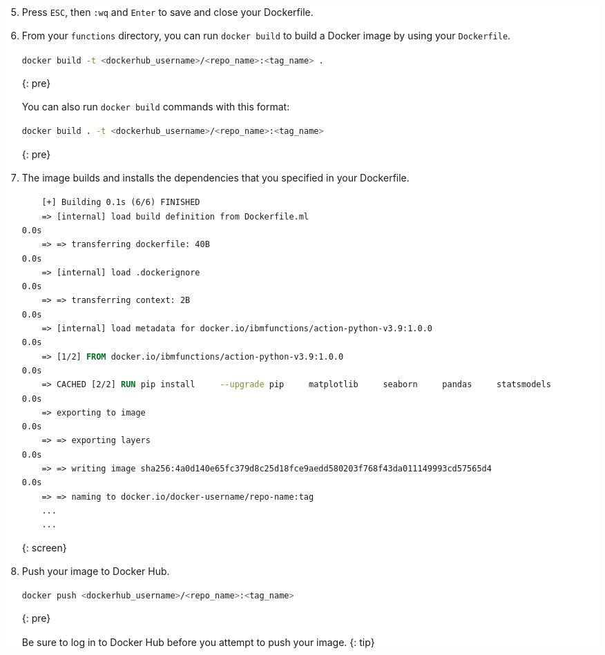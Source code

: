 5. Press `ESC`, then `:wq` and `Enter` to save and close your Dockerfile.

6. From your `functions` directory, you can run `docker build` to build a Docker image by using your `Dockerfile`.

    ```bash
    docker build -t <dockerhub_username>/<repo_name>:<tag_name> .
    ```
    {: pre}

    You can also run `docker build` commands with this format:

    ```bash
    docker build . -t <dockerhub_username>/<repo_name>:<tag_name>
    ```
    {: pre}   

7. The image builds and installs the dependencies that you specified in your Dockerfile.

    ```dockerfile
        [+] Building 0.1s (6/6) FINISHED
        => [internal] load build definition from Dockerfile.ml                                                                                                                    0.0s
        => => transferring dockerfile: 40B                                                                                                                                        0.0s
        => [internal] load .dockerignore                                                                                                                                          0.0s
        => => transferring context: 2B                                                                                                                                            0.0s
        => [internal] load metadata for docker.io/ibmfunctions/action-python-v3.9:1.0.0                                                                                           0.0s
        => [1/2] FROM docker.io/ibmfunctions/action-python-v3.9:1.0.0                                                                                                             0.0s
        => CACHED [2/2] RUN pip install     --upgrade pip     matplotlib     seaborn     pandas     statsmodels                                                                   0.0s
        => exporting to image                                                                                                                                                     0.0s
        => => exporting layers                                                                                                                                                    0.0s
        => => writing image sha256:4a0d140e65fc379d8c25d18fce9aedd580203f768f43da011149993cd57565d4                                                                               0.0s
        => => naming to docker.io/docker-username/repo-name:tag
        ...
        ...
    ``` 
    {: screen}

8. Push your image to Docker Hub.

    ```bash
    docker push <dockerhub_username>/<repo_name>:<tag_name>
    ```
    {: pre}

    Be sure to log in to Docker Hub before you attempt to push your image.
    {: tip}
